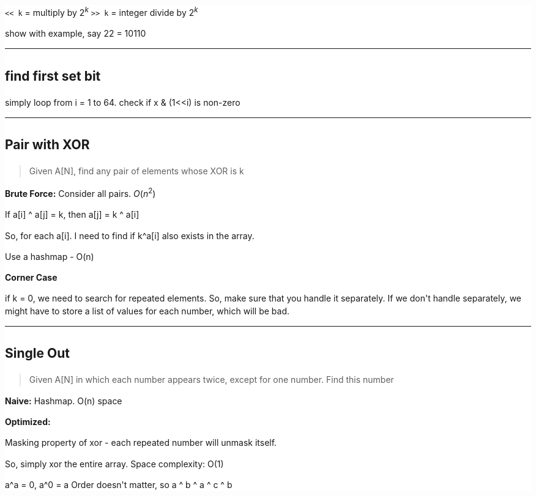 `<< k` = multiply by $2^k$
`>> k` = integer divide by $2^k$

show with example, say 22 = 10110

-- --

find first set bit
------------------

simply loop from i = 1 to 64.
check if x & (1<<i) is non-zero

-- --

Pair with XOR
-------------

> Given A[N], find any pair of elements whose XOR is k
> 

**Brute Force:**
Consider all pairs. $O(n^2)$


If a[i] ^ a[j] = k, then a[j] = k ^ a[i]

So, for each a[i]. I need to find if k^a[i] also exists in the array.

Use a hashmap - O(n)


**Corner Case**

if k = 0, we need to search for repeated elements.
So, make sure that you handle it separately.
If we don't handle separately, we might have to store a list of values for each number, which will be bad.

-- --

Single Out
----------

> Given A[N] in which each number appears twice, except for one number. Find this number
> 

**Naive:**
Hashmap. O(n) space

**Optimized:**

Masking property of xor - each repeated number will unmask itself.

So, simply xor the entire array.
Space complexity: O(1)

a^a = 0, a^0 = a
Order doesn't matter, so
a ^ b ^ a ^ c ^ b
